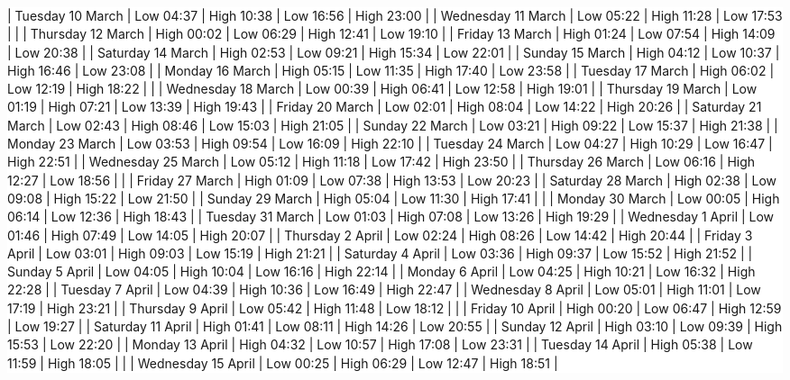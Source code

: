 | Tuesday 10 March | Low 04:37 | High 10:38 | Low 16:56 | High 23:00 | 
| Wednesday 11 March | Low 05:22 | High 11:28 | Low 17:53 |  | 
| Thursday 12 March | High 00:02 | Low 06:29 | High 12:41 | Low 19:10 | 
| Friday 13 March | High 01:24 | Low 07:54 | High 14:09 | Low 20:38 | 
| Saturday 14 March | High 02:53 | Low 09:21 | High 15:34 | Low 22:01 | 
| Sunday 15 March | High 04:12 | Low 10:37 | High 16:46 | Low 23:08 | 
| Monday 16 March | High 05:15 | Low 11:35 | High 17:40 | Low 23:58 | 
| Tuesday 17 March | High 06:02 | Low 12:19 | High 18:22 |  | 
| Wednesday 18 March | Low 00:39 | High 06:41 | Low 12:58 | High 19:01 | 
| Thursday 19 March | Low 01:19 | High 07:21 | Low 13:39 | High 19:43 | 
| Friday 20 March | Low 02:01 | High 08:04 | Low 14:22 | High 20:26 | 
| Saturday 21 March | Low 02:43 | High 08:46 | Low 15:03 | High 21:05 | 
| Sunday 22 March | Low 03:21 | High 09:22 | Low 15:37 | High 21:38 | 
| Monday 23 March | Low 03:53 | High 09:54 | Low 16:09 | High 22:10 | 
| Tuesday 24 March | Low 04:27 | High 10:29 | Low 16:47 | High 22:51 | 
| Wednesday 25 March | Low 05:12 | High 11:18 | Low 17:42 | High 23:50 | 
| Thursday 26 March | Low 06:16 | High 12:27 | Low 18:56 |  | 
| Friday 27 March | High 01:09 | Low 07:38 | High 13:53 | Low 20:23 | 
| Saturday 28 March | High 02:38 | Low 09:08 | High 15:22 | Low 21:50 | 
| Sunday 29 March | High 05:04 | Low 11:30 | High 17:41 |  | 
| Monday 30 March | Low 00:05 | High 06:14 | Low 12:36 | High 18:43 | 
| Tuesday 31 March | Low 01:03 | High 07:08 | Low 13:26 | High 19:29 | 
| Wednesday 1 April | Low 01:46 | High 07:49 | Low 14:05 | High 20:07 | 
| Thursday 2 April | Low 02:24 | High 08:26 | Low 14:42 | High 20:44 | 
| Friday 3 April | Low 03:01 | High 09:03 | Low 15:19 | High 21:21 | 
| Saturday 4 April | Low 03:36 | High 09:37 | Low 15:52 | High 21:52 | 
| Sunday 5 April | Low 04:05 | High 10:04 | Low 16:16 | High 22:14 | 
| Monday 6 April | Low 04:25 | High 10:21 | Low 16:32 | High 22:28 | 
| Tuesday 7 April | Low 04:39 | High 10:36 | Low 16:49 | High 22:47 | 
| Wednesday 8 April | Low 05:01 | High 11:01 | Low 17:19 | High 23:21 | 
| Thursday 9 April | Low 05:42 | High 11:48 | Low 18:12 |  | 
| Friday 10 April | High 00:20 | Low 06:47 | High 12:59 | Low 19:27 | 
| Saturday 11 April | High 01:41 | Low 08:11 | High 14:26 | Low 20:55 | 
| Sunday 12 April | High 03:10 | Low 09:39 | High 15:53 | Low 22:20 | 
| Monday 13 April | High 04:32 | Low 10:57 | High 17:08 | Low 23:31 | 
| Tuesday 14 April | High 05:38 | Low 11:59 | High 18:05 |  | 
| Wednesday 15 April | Low 00:25 | High 06:29 | Low 12:47 | High 18:51 | 